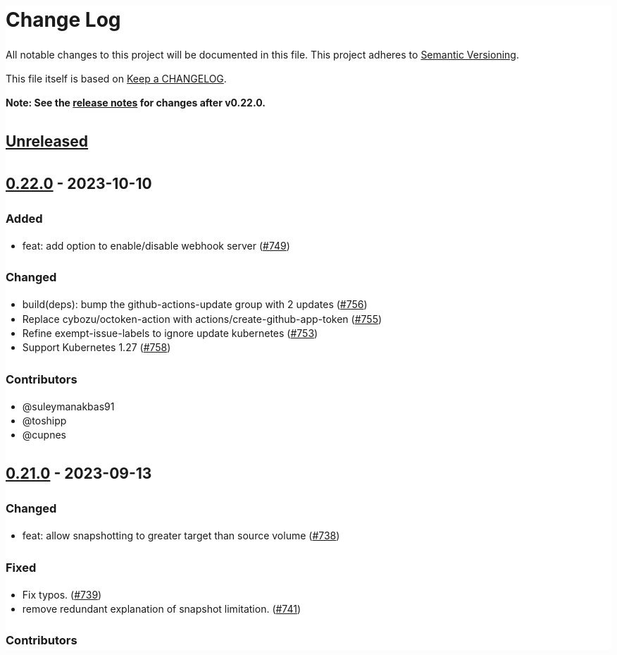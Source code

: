 # Change Log

All notable changes to this project will be documented in this file.
This project adheres to [Semantic Versioning](http://semver.org/).

This file itself is based on [Keep a CHANGELOG](https://keepachangelog.com/en/0.3.0/).

**Note: See the [release notes](https://github.com/topolvm/topolvm/releases) for changes after v0.22.0.**

## [Unreleased]

## [0.22.0] - 2023-10-10

### Added

- feat: add option to enable/disable webhook server ([#749](https://github.com/topolvm/topolvm/pull/749))

### Changed

- build(deps): bump the github-actions-update group with 2 updates ([#756](https://github.com/topolvm/topolvm/pull/756))
- Replace cybozu/octoken-action with actions/create-github-app-token ([#755](https://github.com/topolvm/topolvm/pull/755))
- Refine exempt-issue-labels to ignore update kubernetes ([#753](https://github.com/topolvm/topolvm/pull/753))
- Support Kubernetes 1.27 ([#758](https://github.com/topolvm/topolvm/pull/758))

### Contributors

- @suleymanakbas91
- @toshipp
- @cupnes

## [0.21.0] - 2023-09-13

### Changed

- feat: allow snapshotting to greater target than source volume ([#738](https://github.com/topolvm/topolvm/pull/738))

### Fixed

- Fix typos. ([#739](https://github.com/topolvm/topolvm/pull/739))
- remove redundant explanation of snapshot limitation. ([#741](https://github.com/topolvm/topolvm/pull/741))

### Contributors


[Unreleased]: https://github.com/topolvm/topolvm/compare/v0.22.0...HEAD
[0.22.0]: https://github.com/topolvm/topolvm/compare/v0.21.0...v0.22.0
[0.21.0]: https://github.com/topolvm/topolvm/compare/v0.20.0...v0.21.0
[0.20.0]: https://github.com/topolvm/topolvm/compare/v0.19.1...v0.20.0
[0.19.1]: https://github.com/topolvm/topolvm/compare/v0.19.0...v0.19.1
[0.19.0]: https://github.com/topolvm/topolvm/compare/v0.18.2...v0.19.0
[0.18.2]: https://github.com/topolvm/topolvm/compare/v0.18.1...v0.18.2
[0.18.1]: https://github.com/topolvm/topolvm/compare/v0.18.0...v0.18.1
[0.18.0]: https://github.com/topolvm/topolvm/compare/v0.17.0...v0.18.0
[0.17.0]: https://github.com/topolvm/topolvm/compare/v0.16.0...v0.17.0
[0.16.0]: https://github.com/topolvm/topolvm/compare/v0.15.3...v0.16.0
[0.15.3]: https://github.com/topolvm/topolvm/compare/v0.15.2...v0.15.3
[0.15.2]: https://github.com/topolvm/topolvm/compare/v0.15.1...v0.15.2
[0.15.1]: https://github.com/topolvm/topolvm/compare/v0.15.0...v0.15.1
[0.15.0]: https://github.com/topolvm/topolvm/compare/v0.14.1...v0.15.0
[0.14.1]: https://github.com/topolvm/topolvm/compare/v0.14.0...v0.14.1
[0.14.0]: https://github.com/topolvm/topolvm/compare/v0.13.0...v0.14.0
[0.13.0]: https://github.com/topolvm/topolvm/compare/v0.12.0...v0.13.0
[0.12.0]: https://github.com/topolvm/topolvm/compare/v0.11.1...v0.12.0
[0.11.1]: https://github.com/topolvm/topolvm/compare/v0.11.0...v0.11.1
[0.11.0]: https://github.com/topolvm/topolvm/compare/v0.10.6...v0.11.0
[0.10.6]: https://github.com/topolvm/topolvm/compare/v0.10.5...v0.10.6
[0.10.5]: https://github.com/topolvm/topolvm/compare/v0.10.4...v0.10.5
[0.10.4]: https://github.com/topolvm/topolvm/compare/v0.10.3...v0.10.4
[0.10.3]: https://github.com/topolvm/topolvm/compare/v0.10.2...v0.10.3
[0.10.2]: https://github.com/topolvm/topolvm/compare/v0.10.1...v0.10.2
[0.10.1]: https://github.com/topolvm/topolvm/compare/v0.10.0...v0.10.1
[0.10.0]: https://github.com/topolvm/topolvm/compare/v0.9.2...v0.10.0
[0.9.2]: https://github.com/topolvm/topolvm/compare/v0.9.1...v0.9.2
[0.9.1]: https://github.com/topolvm/topolvm/compare/v0.9.0...v0.9.1
[0.9.0]: https://github.com/topolvm/topolvm/compare/v0.8.3...v0.9.0
[0.8.3]: https://github.com/topolvm/topolvm/compare/v0.8.2...v0.8.3
[0.8.2]: https://github.com/topolvm/topolvm/compare/v0.8.1...v0.8.2
[0.8.1]: https://github.com/topolvm/topolvm/compare/v0.8.0...v0.8.1
[0.8.0]: https://github.com/topolvm/topolvm/compare/v0.7.0...v0.8.0
[0.7.0]: https://github.com/topolvm/topolvm/compare/v0.6.0...v0.7.0
[0.6.0]: https://github.com/topolvm/topolvm/compare/v0.5.3...v0.6.0
[0.5.3]: https://github.com/topolvm/topolvm/compare/v0.5.2...v0.5.3
[0.5.2]: https://github.com/topolvm/topolvm/compare/v0.5.1...v0.5.2
[0.5.1]: https://github.com/topolvm/topolvm/compare/v0.5.0...v0.5.1
[0.5.0]: https://github.com/topolvm/topolvm/compare/v0.5.0-rc.1...v0.5.0
[0.5.0-rc.1]: https://github.com/topolvm/topolvm/compare/v0.4.8...v0.5.0-rc.1
[0.4.8]: https://github.com/topolvm/topolvm/compare/v0.4.7...v0.4.8
[0.4.7]: https://github.com/topolvm/topolvm/compare/v0.4.6...v0.4.7
[0.4.6]: https://github.com/topolvm/topolvm/compare/v0.4.5...v0.4.6
[0.4.5]: https://github.com/topolvm/topolvm/compare/v0.4.4...v0.4.5
[0.4.4]: https://github.com/topolvm/topolvm/compare/v0.4.3...v0.4.4
[0.4.3]: https://github.com/topolvm/topolvm/compare/v0.4.2...v0.4.3
[0.4.2]: https://github.com/topolvm/topolvm/compare/v0.4.1...v0.4.2
[0.4.1]: https://github.com/topolvm/topolvm/compare/v0.4.0...v0.4.1
[0.4.0]: https://github.com/topolvm/topolvm/compare/v0.3.0...v0.4.0
[0.3.0]: https://github.com/topolvm/topolvm/compare/v0.2.2...v0.3.0
[0.2.2]: https://github.com/topolvm/topolvm/compare/v0.2.1...v0.2.2
[0.2.1]: https://github.com/topolvm/topolvm/compare/v0.2.0...v0.2.1
[0.2.0]: https://github.com/topolvm/topolvm/compare/v0.1.2...v0.2.0
[0.1.2]: https://github.com/topolvm/topolvm/compare/v0.1.1...v0.1.2
[0.1.1]: https://github.com/topolvm/topolvm/compare/v0.1.0...v0.1.1
[0.1.0]: https://github.com/topolvm/topolvm/compare/8d34ac6690b0326d1c08be34f8f4667cff47e9c0...v0.1.0